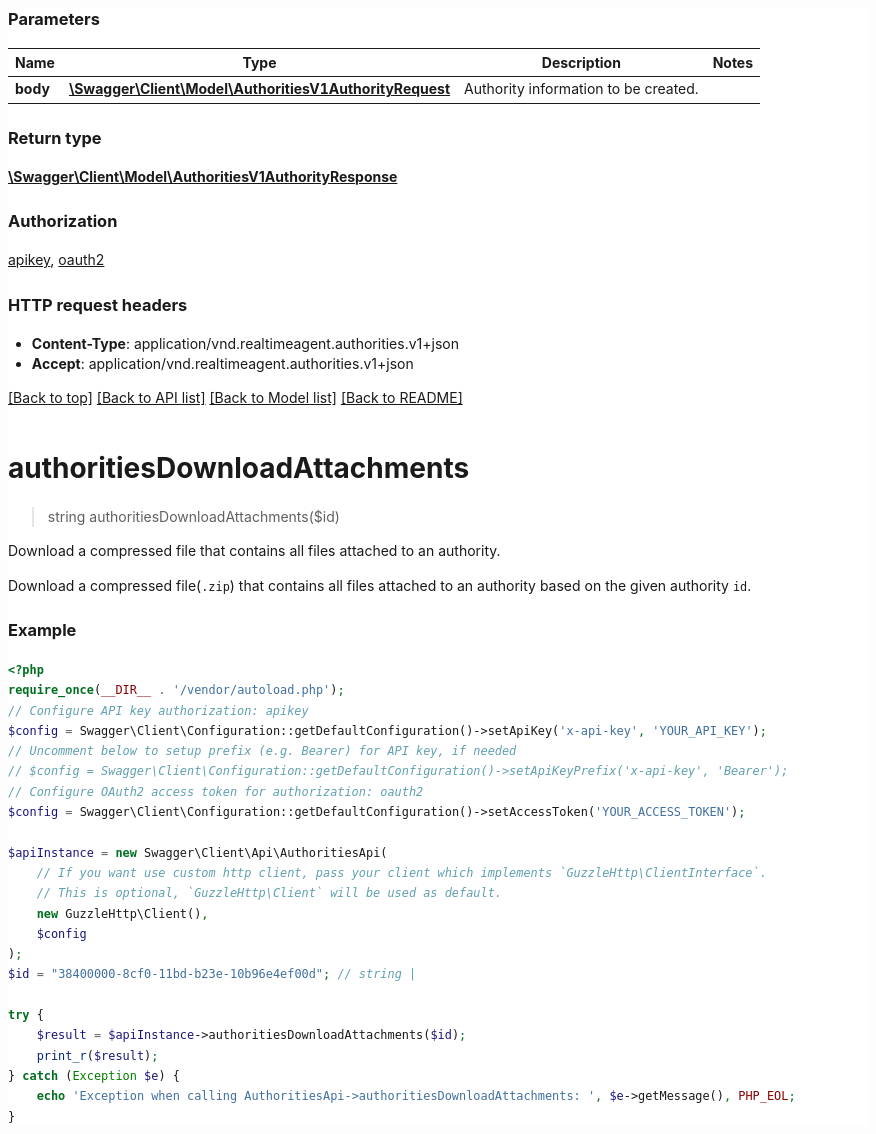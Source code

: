 ```php
```

### Parameters

Name | Type | Description  | Notes
------------- | ------------- | ------------- | -------------
 **body** | [**\Swagger\Client\Model\AuthoritiesV1AuthorityRequest**](../Model/AuthoritiesV1AuthorityRequest.md)| Authority information to be created. |

### Return type

[**\Swagger\Client\Model\AuthoritiesV1AuthorityResponse**](../Model/AuthoritiesV1AuthorityResponse.md)

### Authorization

[apikey](../../README.md#apikey), [oauth2](../../README.md#oauth2)

### HTTP request headers

 - **Content-Type**: application/vnd.realtimeagent.authorities.v1+json
 - **Accept**: application/vnd.realtimeagent.authorities.v1+json

[[Back to top]](#) [[Back to API list]](../../README.md#documentation-for-api-endpoints) [[Back to Model list]](../../README.md#documentation-for-models) [[Back to README]](../../README.md)

# **authoritiesDownloadAttachments**
> string authoritiesDownloadAttachments($id)

Download a compressed file that contains all files attached to an authority.

Download a compressed file(`.zip`) that contains all files attached to an authority based on the given authority `id`.

### Example
```php
<?php
require_once(__DIR__ . '/vendor/autoload.php');
// Configure API key authorization: apikey
$config = Swagger\Client\Configuration::getDefaultConfiguration()->setApiKey('x-api-key', 'YOUR_API_KEY');
// Uncomment below to setup prefix (e.g. Bearer) for API key, if needed
// $config = Swagger\Client\Configuration::getDefaultConfiguration()->setApiKeyPrefix('x-api-key', 'Bearer');
// Configure OAuth2 access token for authorization: oauth2
$config = Swagger\Client\Configuration::getDefaultConfiguration()->setAccessToken('YOUR_ACCESS_TOKEN');

$apiInstance = new Swagger\Client\Api\AuthoritiesApi(
    // If you want use custom http client, pass your client which implements `GuzzleHttp\ClientInterface`.
    // This is optional, `GuzzleHttp\Client` will be used as default.
    new GuzzleHttp\Client(),
    $config
);
$id = "38400000-8cf0-11bd-b23e-10b96e4ef00d"; // string | 

try {
    $result = $apiInstance->authoritiesDownloadAttachments($id);
    print_r($result);
} catch (Exception $e) {
    echo 'Exception when calling AuthoritiesApi->authoritiesDownloadAttachments: ', $e->getMessage(), PHP_EOL;
}
```